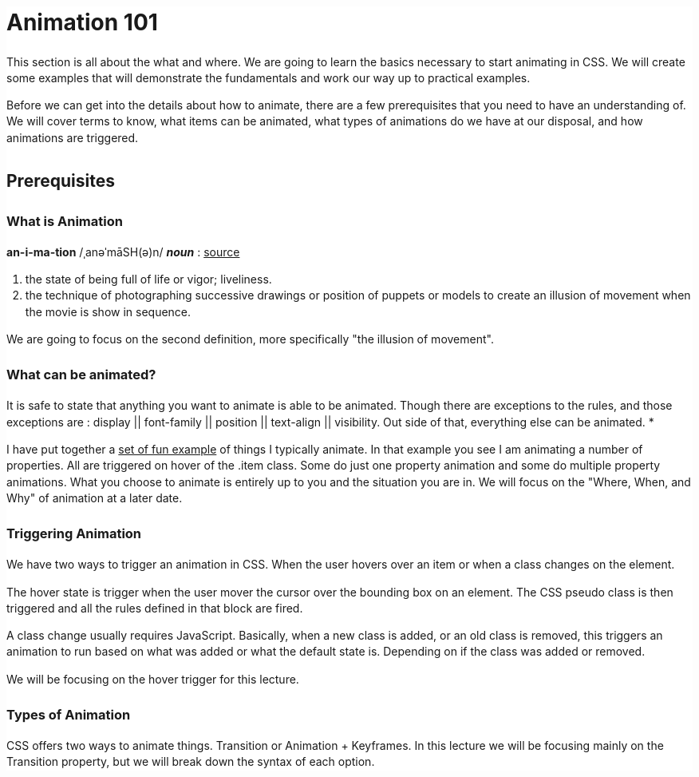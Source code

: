 # Animation 101

This section is all about the what and where. We are going to learn the basics necessary to start animating in CSS. We will create some examples that will demonstrate the fundamentals and work our way up to practical examples. 

Before we can get into the details about how to animate, there are a few prerequisites that you need to have an understanding of. We will cover terms to know, what items can be animated, what types of animations do we have at our disposal, and how animations are triggered.  

## Prerequisites

### What is Animation

**an-i-ma-tion** /ˌanəˈmāSH(ə)n/ ***noun*** : [source](https://www.google.com/search?q=what+is+animation)

1. the state of being full of life or vigor; liveliness. 
2. the technique of photographing successive drawings or position of puppets or models to create an illusion of movement when the movie is show in sequence. 

We are going to focus on the second definition, more specifically "the illusion of movement". 

### What can be animated?

It is safe to state that anything you want to animate is able to be animated. Though there are exceptions to the rules, and those exceptions are : display || font-family || position || text-align || visibility. Out side of that, everything else can be animated. *

I have put together a [set of fun example](https://codepen.io/pbCodeSchool/full/Qpqvpp/) of things I typically animate. In that example you see I am animating a number of properties. All are triggered on hover of the .item class. Some do just one property animation and some do multiple property animations. What you choose to animate is entirely up to you and the situation you are in. We will focus on the "Where, When, and Why" of animation at a later date. 

[^*]: I'm sure I am missing some items that cannot be animated, but I don't run into a whole bunch and the information is sparse out there.

### Triggering Animation

We have two ways to trigger an animation in CSS. When the user hovers over an item or when a class changes on the element. 

The hover state is trigger when the user mover the cursor over the bounding box on an element. The CSS pseudo class is then triggered and all the rules defined in that block are fired. 

A class change usually requires JavaScript. Basically, when a new class is added, or an old class is removed, this triggers an animation to run based on what was added or what the default state is. Depending on if the class was added or removed.

We will be focusing on the hover trigger for this lecture.

### Types of Animation

CSS offers two ways to animate things. Transition or Animation + Keyframes. In this lecture we will be focusing mainly on the Transition property, but we will break down the syntax of each option.
